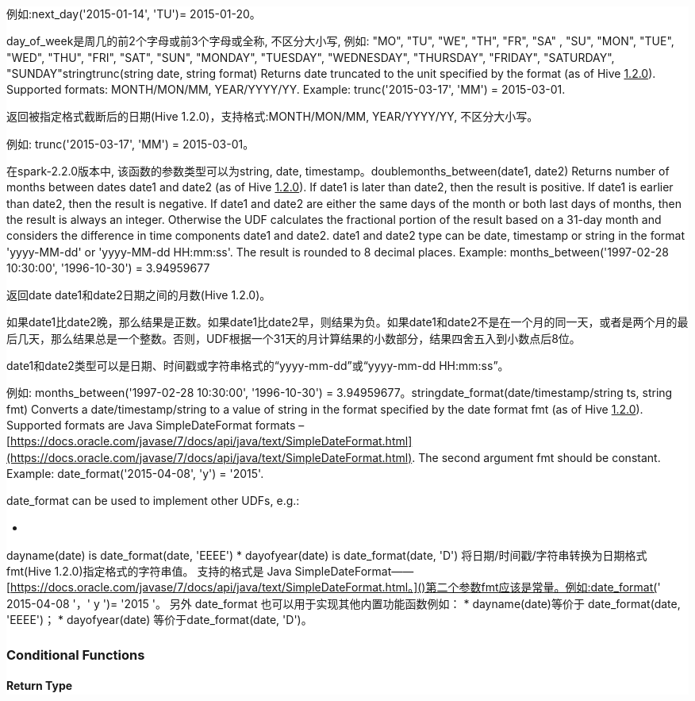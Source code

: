 例如:next_day('2015-01-14', 'TU')= 2015-01-20。

day_of_week是周几的前2个字母或前3个字母或全称, 不区分大小写, 例如: "MO", "TU", "WE", "TH", "FR", "SA" , "SU", "MON", "TUE", "WED", "THU", "FRI", "SAT", "SUN", "MONDAY", "TUESDAY", "WEDNESDAY", "THURSDAY", "FRIDAY", "SATURDAY", "SUNDAY"stringtrunc(string date, string format)
Returns date truncated to the unit specified by the format (as of Hive [1.2.0](https://issues.apache.org/jira/browse/HIVE-9480)). Supported formats: MONTH/MON/MM, YEAR/YYYY/YY. Example: trunc('2015-03-17', 'MM') = 2015-03-01.

返回被指定格式截断后的日期(Hive 1.2.0)，支持格式:MONTH/MON/MM, YEAR/YYYY/YY, 不区分大小写。

例如: trunc('2015-03-17', 'MM') = 2015-03-01。

在spark-2.2.0版本中, 该函数的参数类型可以为string, date, timestamp。doublemonths_between(date1, date2)
Returns number of months between dates date1 and date2 (as of Hive [1.2.0](https://issues.apache.org/jira/browse/HIVE-9518)). If date1 is later than date2, then the result is positive. If date1 is earlier than date2, then the result is negative. If date1 and date2 are either the same days of the month or both last days of months, then the result is always an integer. Otherwise the UDF calculates the fractional portion of the result based on a 31-day month and considers the difference in time components date1 and date2. date1 and date2 type can be date, timestamp or string in the format 'yyyy-MM-dd' or 'yyyy-MM-dd HH:mm:ss'. The result is rounded to 8 decimal places. Example: months_between('1997-02-28 10:30:00', '1996-10-30') = 3.94959677

返回date date1和date2日期之间的月数(Hive 1.2.0)。

如果date1比date2晚，那么结果是正数。如果date1比date2早，则结果为负。如果date1和date2不是在一个月的同一天，或者是两个月的最后几天，那么结果总是一个整数。否则，UDF根据一个31天的月计算结果的小数部分，结果四舍五入到小数点后8位。

date1和date2类型可以是日期、时间戳或字符串格式的“yyyy-mm-dd”或“yyyy-mm-dd HH:mm:ss”。

例如: months_between('1997-02-28 10:30:00', '1996-10-30') = 3.94959677。stringdate_format(date/timestamp/string ts, string fmt)
Converts a date/timestamp/string to a value of string in the format specified by the date format fmt (as of Hive [1.2.0](https://issues.apache.org/jira/browse/HIVE-10276)). Supported formats are Java SimpleDateFormat formats – [https://docs.oracle.com/javase/7/docs/api/java/text/SimpleDateFormat.html](https://docs.oracle.com/javase/7/docs/api/java/text/SimpleDateFormat.html). The second argument fmt should be constant. Example: date_format('2015-04-08', 'y') = '2015'.

date_format can be used to implement other UDFs, e.g.:

* 
dayname(date) is date_format(date, 'EEEE')
* 
dayofyear(date) is date_format(date, 'D')
将日期/时间戳/字符串转换为日期格式fmt(Hive 1.2.0)指定格式的字符串值。
支持的格式是 Java SimpleDateFormat——[https://docs.oracle.com/javase/7/docs/api/java/text/SimpleDateFormat.html。]()第二个参数fmt应该是常量。例如:date_format(' 2015-04-08 '，' y ')= '2015 '。
另外 date_format 也可以用于实现其他内置功能函数例如：
* 
dayname(date)等价于 date_format(date, 'EEEE')；
* 
dayofyear(date) 等价于date_format(date, 'D')。

### Conditional Functions

**Return Type**
